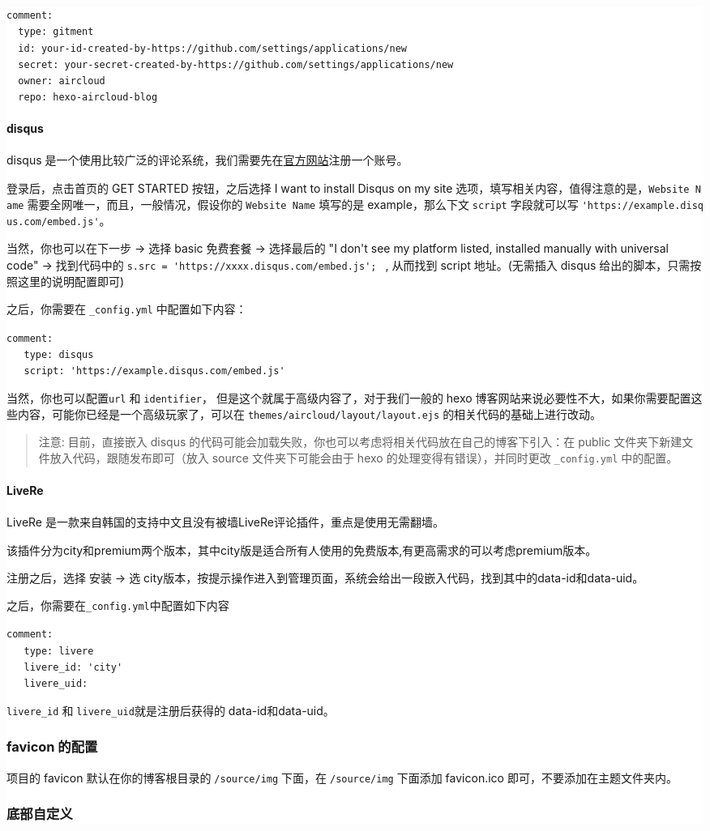 ```
comment:
  type: gitment
  id: your-id-created-by-https://github.com/settings/applications/new
  secret: your-secret-created-by-https://github.com/settings/applications/new
  owner: aircloud
  repo: hexo-aircloud-blog
```

#### disqus

disqus 是一个使用比较广泛的评论系统，我们需要先在[官方网站](https://disqus.com)注册一个账号。

登录后，点击首页的 GET STARTED 按钮，之后选择 I want to install Disqus on my site 选项，填写相关内容，值得注意的是，`Website Name` 需要全网唯一，而且，一般情况，假设你的 `Website Name` 填写的是 example，那么下文 `script` 字段就可以写 `'https://example.disqus.com/embed.js'`。

当然，你也可以在下一步 -> 选择 basic 免费套餐 -> 选择最后的 "I don't see my platform listed, installed manually with universal code" -> 找到代码中的 `s.src = 'https://xxxx.disqus.com/embed.js';
` , 从而找到 script 地址。(无需插入 disqus 给出的脚本，只需按照这里的说明配置即可)

之后，你需要在 `_config.yml` 中配置如下内容：

```
comment:
   type: disqus
   script: 'https://example.disqus.com/embed.js'
```

当然，你也可以配置`url` 和 `identifier`， 但是这个就属于高级内容了，对于我们一般的 hexo 博客网站来说必要性不大，如果你需要配置这些内容，可能你已经是一个高级玩家了，可以在 `themes/aircloud/layout/layout.ejs` 的相关代码的基础上进行改动。

>注意: 目前，直接嵌入 disqus 的代码可能会加载失败，你也可以考虑将相关代码放在自己的博客下引入：在 public 文件夹下新建文件放入代码，跟随发布即可（放入 source 文件夹下可能会由于 hexo 的处理变得有错误），并同时更改 `_config.yml` 中的配置。

#### LiveRe

LiveRe 是一款来自韩国的支持中文且没有被墙LiveRe评论插件，重点是使用无需翻墙。

该插件分为city和premium两个版本，其中city版是适合所有人使用的免费版本,有更高需求的可以考虑premium版本。

注册之后，选择 安装 -> 选 city版本，按提示操作进入到管理页面，系统会给出一段嵌入代码，找到其中的data-id和data-uid。

之后，你需要在`_config.yml`中配置如下内容

```
comment:
   type: livere
   livere_id: 'city'
   livere_uid: 
```

`livere_id` 和 `livere_uid`就是注册后获得的 data-id和data-uid。

### favicon 的配置

项目的 favicon 默认在你的博客根目录的 `/source/img` 下面，在 `/source/img` 下面添加 favicon.ico 即可，不要添加在主题文件夹内。

### 底部自定义
